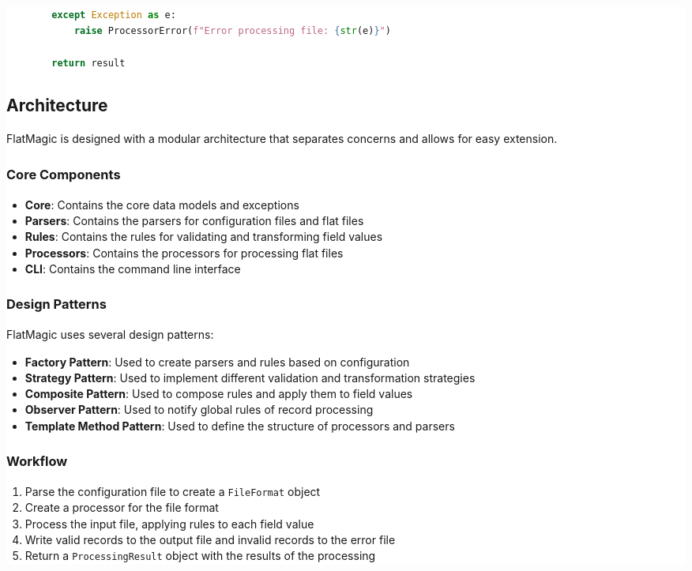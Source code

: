 ```python
        except Exception as e:
            raise ProcessorError(f"Error processing file: {str(e)}")
            
        return result
```

## Architecture

FlatMagic is designed with a modular architecture that separates concerns and allows for easy extension.

### Core Components

- **Core**: Contains the core data models and exceptions
- **Parsers**: Contains the parsers for configuration files and flat files
- **Rules**: Contains the rules for validating and transforming field values
- **Processors**: Contains the processors for processing flat files
- **CLI**: Contains the command line interface

### Design Patterns

FlatMagic uses several design patterns:

- **Factory Pattern**: Used to create parsers and rules based on configuration
- **Strategy Pattern**: Used to implement different validation and transformation strategies
- **Composite Pattern**: Used to compose rules and apply them to field values
- **Observer Pattern**: Used to notify global rules of record processing
- **Template Method Pattern**: Used to define the structure of processors and parsers

### Workflow

1. Parse the configuration file to create a `FileFormat` object
2. Create a processor for the file format
3. Process the input file, applying rules to each field value
4. Write valid records to the output file and invalid records to the error file
5. Return a `ProcessingResult` object with the results of the processing 